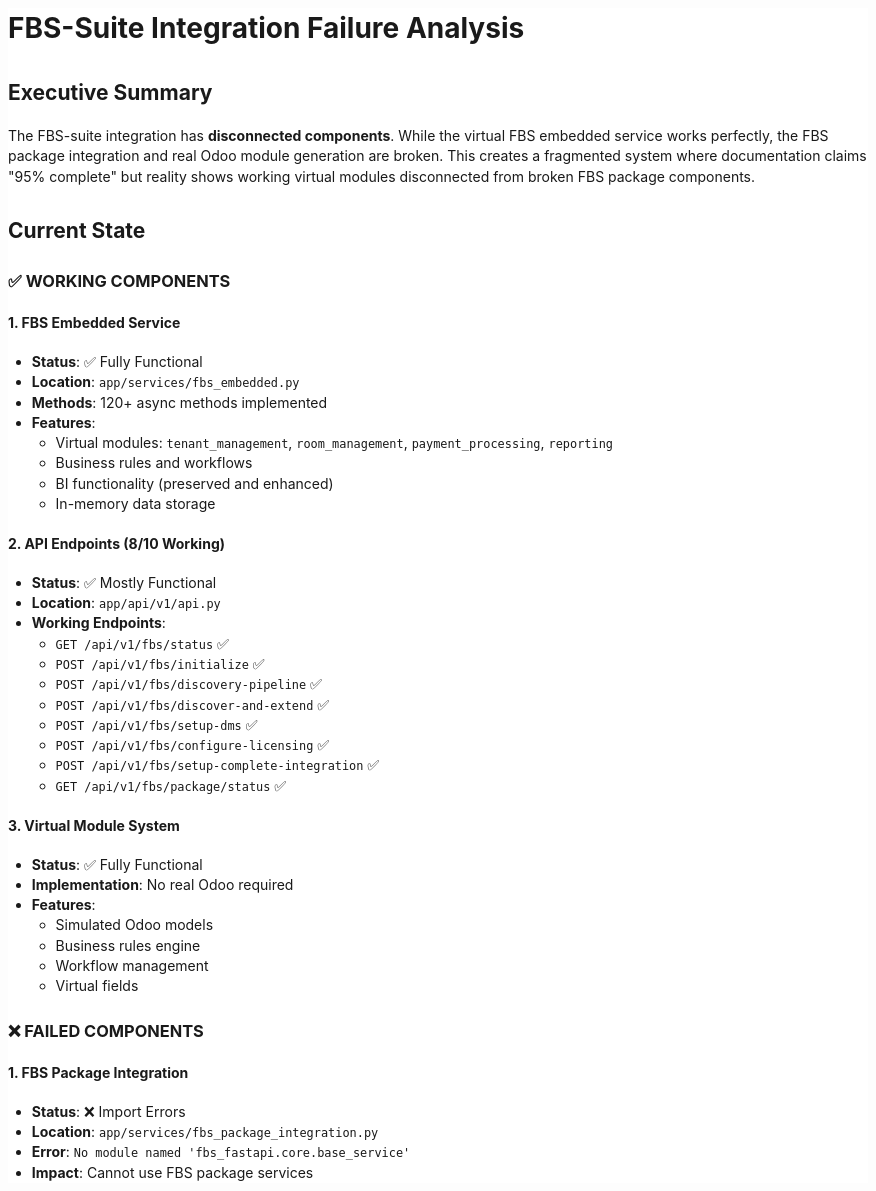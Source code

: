 # FBS-Suite Integration Failure Analysis

## Executive Summary

The FBS-suite integration has **disconnected components**. While the virtual FBS embedded service works perfectly, the FBS package integration and real Odoo module generation are broken. This creates a fragmented system where documentation claims "95% complete" but reality shows working virtual modules disconnected from broken FBS package components.

## Current State

### ✅ WORKING COMPONENTS

#### 1. FBS Embedded Service
- **Status**: ✅ Fully Functional
- **Location**: `app/services/fbs_embedded.py`
- **Methods**: 120+ async methods implemented
- **Features**:
  - Virtual modules: `tenant_management`, `room_management`, `payment_processing`, `reporting`
  - Business rules and workflows
  - BI functionality (preserved and enhanced)
  - In-memory data storage

#### 2. API Endpoints (8/10 Working)
- **Status**: ✅ Mostly Functional
- **Location**: `app/api/v1/api.py`
- **Working Endpoints**:
  - `GET /api/v1/fbs/status` ✅
  - `POST /api/v1/fbs/initialize` ✅
  - `POST /api/v1/fbs/discovery-pipeline` ✅
  - `POST /api/v1/fbs/discover-and-extend` ✅
  - `POST /api/v1/fbs/setup-dms` ✅
  - `POST /api/v1/fbs/configure-licensing` ✅
  - `POST /api/v1/fbs/setup-complete-integration` ✅
  - `GET /api/v1/fbs/package/status` ✅

#### 3. Virtual Module System
- **Status**: ✅ Fully Functional
- **Implementation**: No real Odoo required
- **Features**:
  - Simulated Odoo models
  - Business rules engine
  - Workflow management
  - Virtual fields

### ❌ FAILED COMPONENTS

#### 1. FBS Package Integration
- **Status**: ❌ Import Errors
- **Location**: `app/services/fbs_package_integration.py`
- **Error**: `No module named 'fbs_fastapi.core.base_service'`
- **Impact**: Cannot use FBS package services
